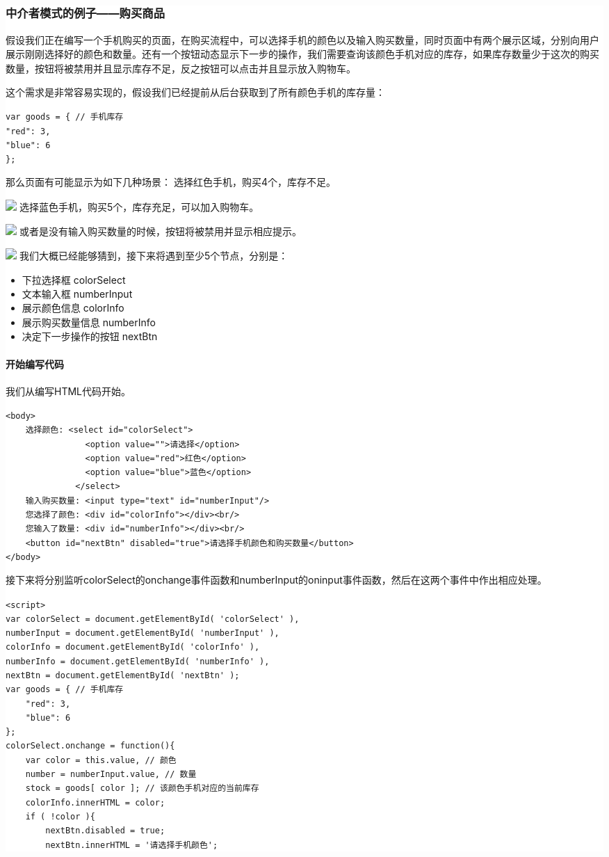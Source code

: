 ### 中介者模式的例子——购买商品
假设我们正在编写一个手机购买的页面，在购买流程中，可以选择手机的颜色以及输入购买数量，同时页面中有两个展示区域，分别向用户展示刚刚选择好的颜色和数量。还有一个按钮动态显示下一步的操作，我们需要查询该颜色手机对应的库存，如果库存数量少于这次的购买数量，按钮将被禁用并且显示库存不足，反之按钮可以点击并且显示放入购物车。

这个需求是非常容易实现的，假设我们已经提前从后台获取到了所有颜色手机的库存量：

```
var goods = { // 手机库存
"red": 3,
"blue": 6
};
```
那么页面有可能显示为如下几种场景：
选择红色手机，购买4个，库存不足。

![](https://user-gold-cdn.xitu.io/2019/12/7/16edfa88062fc680?w=633&h=275&f=png&s=25815)
选择蓝色手机，购买5个，库存充足，可以加入购物车。

![](https://user-gold-cdn.xitu.io/2019/12/7/16edfa8d46794b6e?w=625&h=338&f=png&s=27423)
或者是没有输入购买数量的时候，按钮将被禁用并显示相应提示。

![](https://user-gold-cdn.xitu.io/2019/12/7/16edfa97cb9e32ed?w=626&h=275&f=png&s=26976)
我们大概已经能够猜到，接下来将遇到至少5个节点，分别是：
- 下拉选择框 colorSelect
- 文本输入框 numberInput
- 展示颜色信息 colorInfo
- 展示购买数量信息 numberInfo
- 决定下一步操作的按钮 nextBtn

#### 开始编写代码
我们从编写HTML代码开始。
```
<body>
    选择颜色: <select id="colorSelect">
                <option value="">请选择</option>
                <option value="red">红色</option>
                <option value="blue">蓝色</option>
              </select>
    输入购买数量: <input type="text" id="numberInput"/>
    您选择了颜色: <div id="colorInfo"></div><br/>
    您输入了数量: <div id="numberInfo"></div><br/>
    <button id="nextBtn" disabled="true">请选择手机颜色和购买数量</button>
</body>
```
接下来将分别监听colorSelect的onchange事件函数和numberInput的oninput事件函数，然后在这两个事件中作出相应处理。
```
<script>
var colorSelect = document.getElementById( 'colorSelect' ),
numberInput = document.getElementById( 'numberInput' ),
colorInfo = document.getElementById( 'colorInfo' ),
numberInfo = document.getElementById( 'numberInfo' ),
nextBtn = document.getElementById( 'nextBtn' );
var goods = { // 手机库存
    "red": 3,
    "blue": 6
};
colorSelect.onchange = function(){
    var color = this.value, // 颜色
    number = numberInput.value, // 数量
    stock = goods[ color ]; // 该颜色手机对应的当前库存
    colorInfo.innerHTML = color;
    if ( !color ){
        nextBtn.disabled = true;
        nextBtn.innerHTML = '请选择手机颜色';
```